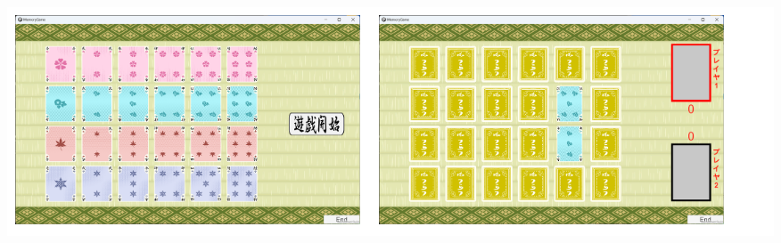   <img src="Image/Title2.png" alt="スクリーンショット2" style="width: 45%; margin: 1%;">
  <img src="Image/Game01.png" alt="スクリーンショット3" style="width: 45%; margin: 1%;">